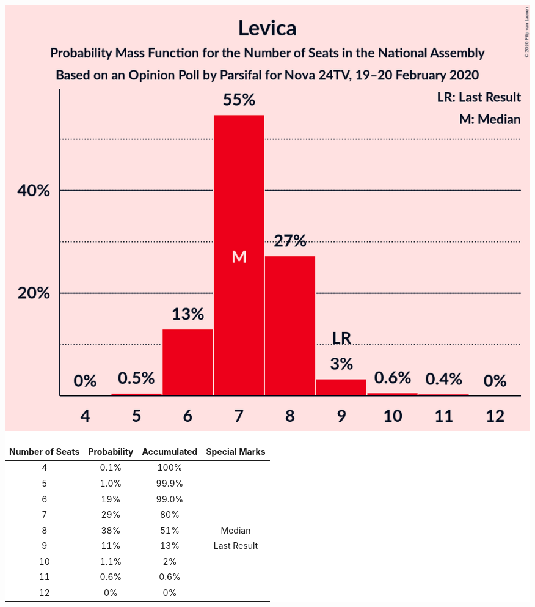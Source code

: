 ![Graph with seats probability mass function not yet produced](2020-02-20-Parsifal-seats-pmf-levica.png "Seats Probability Mass Function")

| Number of Seats | Probability | Accumulated | Special Marks |
|:---------------:|:-----------:|:-----------:|:-------------:|
| 4 | 0.1% | 100% |  |
| 5 | 1.0% | 99.9% |  |
| 6 | 19% | 99.0% |  |
| 7 | 29% | 80% |  |
| 8 | 38% | 51% | Median |
| 9 | 11% | 13% | Last Result |
| 10 | 1.1% | 2% |  |
| 11 | 0.6% | 0.6% |  |
| 12 | 0% | 0% |  |
